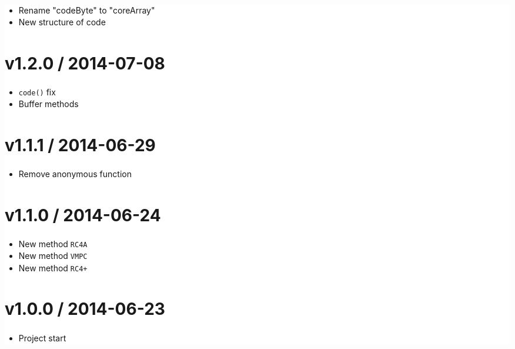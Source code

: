   * Rename "codeByte" to "coreArray"
  * New structure of code

v1.2.0 / 2014-07-08
==================

  * `code()` fix
  * Buffer methods

v1.1.1 / 2014-06-29
==================

  * Remove anonymous function

v1.1.0 / 2014-06-24
==================

  * New method `RC4A`
  * New method `VMPC`
  * New method `RC4+`

v1.0.0 / 2014-06-23
==================

  * Project start
